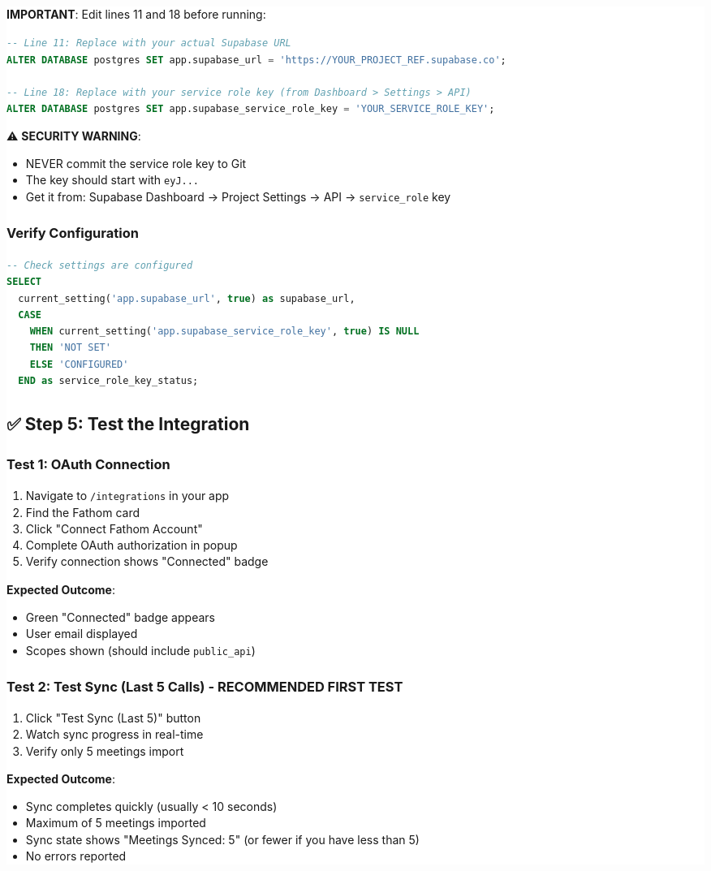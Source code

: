 **IMPORTANT**: Edit lines 11 and 18 before running:

```sql
-- Line 11: Replace with your actual Supabase URL
ALTER DATABASE postgres SET app.supabase_url = 'https://YOUR_PROJECT_REF.supabase.co';

-- Line 18: Replace with your service role key (from Dashboard > Settings > API)
ALTER DATABASE postgres SET app.supabase_service_role_key = 'YOUR_SERVICE_ROLE_KEY';
```

⚠️  **SECURITY WARNING**:
- NEVER commit the service role key to Git
- The key should start with `eyJ...`
- Get it from: Supabase Dashboard → Project Settings → API → `service_role` key

### Verify Configuration

```sql
-- Check settings are configured
SELECT
  current_setting('app.supabase_url', true) as supabase_url,
  CASE
    WHEN current_setting('app.supabase_service_role_key', true) IS NULL
    THEN 'NOT SET'
    ELSE 'CONFIGURED'
  END as service_role_key_status;
```

## ✅ Step 5: Test the Integration

### Test 1: OAuth Connection

1. Navigate to `/integrations` in your app
2. Find the Fathom card
3. Click "Connect Fathom Account"
4. Complete OAuth authorization in popup
5. Verify connection shows "Connected" badge

**Expected Outcome**:
- Green "Connected" badge appears
- User email displayed
- Scopes shown (should include `public_api`)

### Test 2: Test Sync (Last 5 Calls) - RECOMMENDED FIRST TEST

1. Click "Test Sync (Last 5)" button
2. Watch sync progress in real-time
3. Verify only 5 meetings import

**Expected Outcome**:
- Sync completes quickly (usually < 10 seconds)
- Maximum of 5 meetings imported
- Sync state shows "Meetings Synced: 5" (or fewer if you have less than 5)
- No errors reported
